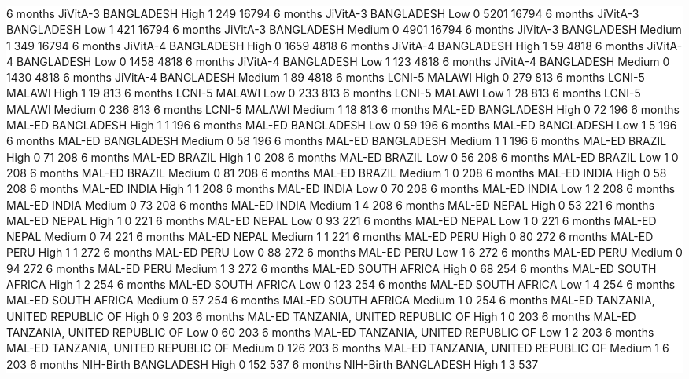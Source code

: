 6 months    JiVitA-3         BANGLADESH                     High               1      249   16794
6 months    JiVitA-3         BANGLADESH                     Low                0     5201   16794
6 months    JiVitA-3         BANGLADESH                     Low                1      421   16794
6 months    JiVitA-3         BANGLADESH                     Medium             0     4901   16794
6 months    JiVitA-3         BANGLADESH                     Medium             1      349   16794
6 months    JiVitA-4         BANGLADESH                     High               0     1659    4818
6 months    JiVitA-4         BANGLADESH                     High               1       59    4818
6 months    JiVitA-4         BANGLADESH                     Low                0     1458    4818
6 months    JiVitA-4         BANGLADESH                     Low                1      123    4818
6 months    JiVitA-4         BANGLADESH                     Medium             0     1430    4818
6 months    JiVitA-4         BANGLADESH                     Medium             1       89    4818
6 months    LCNI-5           MALAWI                         High               0      279     813
6 months    LCNI-5           MALAWI                         High               1       19     813
6 months    LCNI-5           MALAWI                         Low                0      233     813
6 months    LCNI-5           MALAWI                         Low                1       28     813
6 months    LCNI-5           MALAWI                         Medium             0      236     813
6 months    LCNI-5           MALAWI                         Medium             1       18     813
6 months    MAL-ED           BANGLADESH                     High               0       72     196
6 months    MAL-ED           BANGLADESH                     High               1        1     196
6 months    MAL-ED           BANGLADESH                     Low                0       59     196
6 months    MAL-ED           BANGLADESH                     Low                1        5     196
6 months    MAL-ED           BANGLADESH                     Medium             0       58     196
6 months    MAL-ED           BANGLADESH                     Medium             1        1     196
6 months    MAL-ED           BRAZIL                         High               0       71     208
6 months    MAL-ED           BRAZIL                         High               1        0     208
6 months    MAL-ED           BRAZIL                         Low                0       56     208
6 months    MAL-ED           BRAZIL                         Low                1        0     208
6 months    MAL-ED           BRAZIL                         Medium             0       81     208
6 months    MAL-ED           BRAZIL                         Medium             1        0     208
6 months    MAL-ED           INDIA                          High               0       58     208
6 months    MAL-ED           INDIA                          High               1        1     208
6 months    MAL-ED           INDIA                          Low                0       70     208
6 months    MAL-ED           INDIA                          Low                1        2     208
6 months    MAL-ED           INDIA                          Medium             0       73     208
6 months    MAL-ED           INDIA                          Medium             1        4     208
6 months    MAL-ED           NEPAL                          High               0       53     221
6 months    MAL-ED           NEPAL                          High               1        0     221
6 months    MAL-ED           NEPAL                          Low                0       93     221
6 months    MAL-ED           NEPAL                          Low                1        0     221
6 months    MAL-ED           NEPAL                          Medium             0       74     221
6 months    MAL-ED           NEPAL                          Medium             1        1     221
6 months    MAL-ED           PERU                           High               0       80     272
6 months    MAL-ED           PERU                           High               1        1     272
6 months    MAL-ED           PERU                           Low                0       88     272
6 months    MAL-ED           PERU                           Low                1        6     272
6 months    MAL-ED           PERU                           Medium             0       94     272
6 months    MAL-ED           PERU                           Medium             1        3     272
6 months    MAL-ED           SOUTH AFRICA                   High               0       68     254
6 months    MAL-ED           SOUTH AFRICA                   High               1        2     254
6 months    MAL-ED           SOUTH AFRICA                   Low                0      123     254
6 months    MAL-ED           SOUTH AFRICA                   Low                1        4     254
6 months    MAL-ED           SOUTH AFRICA                   Medium             0       57     254
6 months    MAL-ED           SOUTH AFRICA                   Medium             1        0     254
6 months    MAL-ED           TANZANIA, UNITED REPUBLIC OF   High               0        9     203
6 months    MAL-ED           TANZANIA, UNITED REPUBLIC OF   High               1        0     203
6 months    MAL-ED           TANZANIA, UNITED REPUBLIC OF   Low                0       60     203
6 months    MAL-ED           TANZANIA, UNITED REPUBLIC OF   Low                1        2     203
6 months    MAL-ED           TANZANIA, UNITED REPUBLIC OF   Medium             0      126     203
6 months    MAL-ED           TANZANIA, UNITED REPUBLIC OF   Medium             1        6     203
6 months    NIH-Birth        BANGLADESH                     High               0      152     537
6 months    NIH-Birth        BANGLADESH                     High               1        3     537